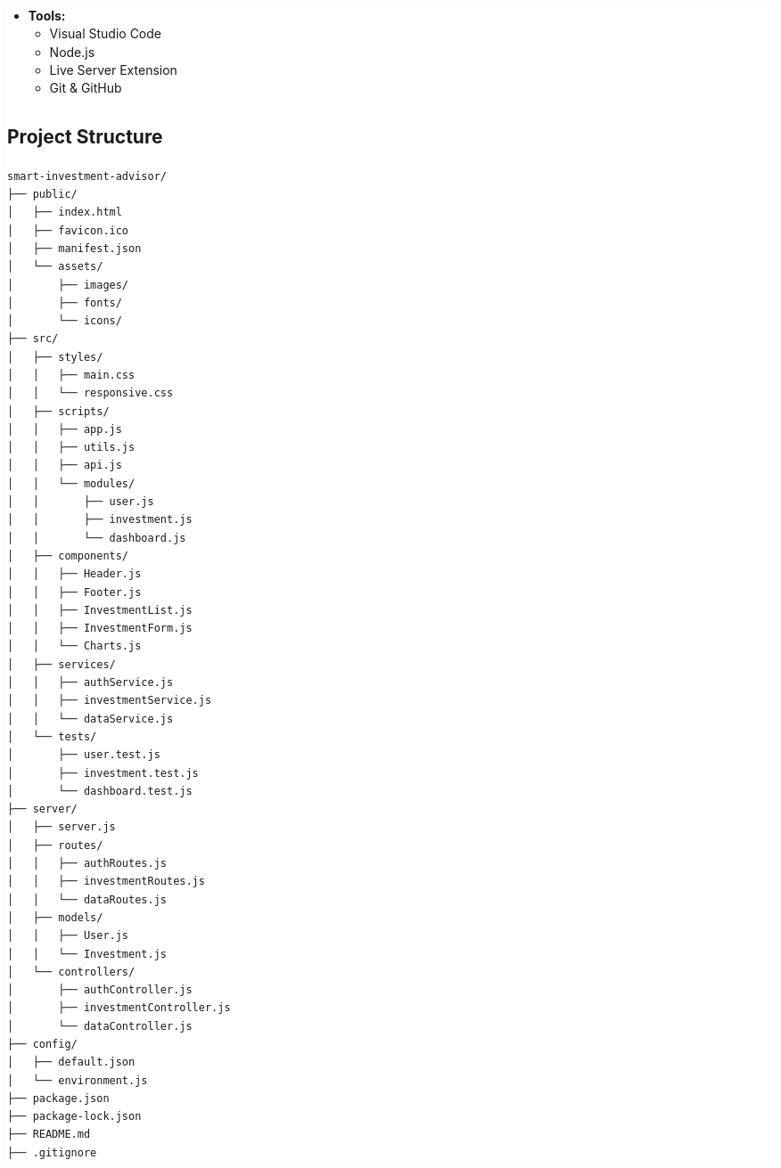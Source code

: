 - **Tools:**
    - Visual Studio Code
    - Node.js
    - Live Server Extension
    - Git & GitHub

## Project Structure

```
smart-investment-advisor/
├── public/
│   ├── index.html
│   ├── favicon.ico
│   ├── manifest.json
│   └── assets/
│       ├── images/
│       ├── fonts/
│       └── icons/
├── src/
│   ├── styles/
│   │   ├── main.css
│   │   └── responsive.css
│   ├── scripts/
│   │   ├── app.js
│   │   ├── utils.js
│   │   ├── api.js
│   │   └── modules/
│   │       ├── user.js
│   │       ├── investment.js
│   │       └── dashboard.js
│   ├── components/
│   │   ├── Header.js
│   │   ├── Footer.js
│   │   ├── InvestmentList.js
│   │   ├── InvestmentForm.js
│   │   └── Charts.js
│   ├── services/
│   │   ├── authService.js
│   │   ├── investmentService.js
│   │   └── dataService.js
│   └── tests/
│       ├── user.test.js
│       ├── investment.test.js
│       └── dashboard.test.js
├── server/
│   ├── server.js
│   ├── routes/
│   │   ├── authRoutes.js
│   │   ├── investmentRoutes.js
│   │   └── dataRoutes.js
│   ├── models/
│   │   ├── User.js
│   │   └── Investment.js
│   └── controllers/
│       ├── authController.js
│       ├── investmentController.js
│       └── dataController.js
├── config/
│   ├── default.json
│   └── environment.js
├── package.json
├── package-lock.json
├── README.md
├── .gitignore
```